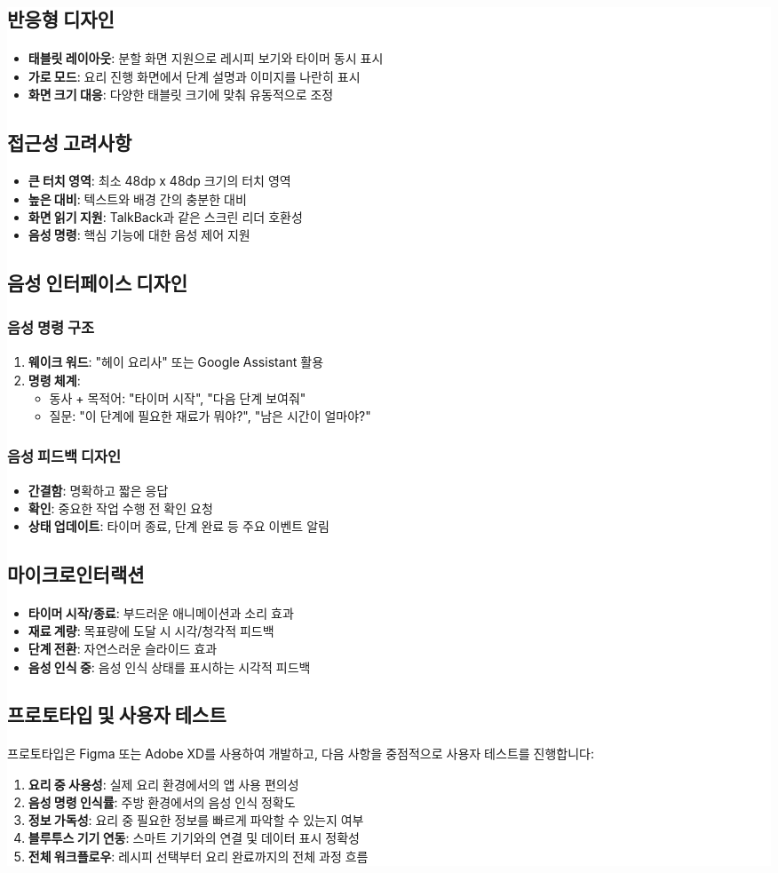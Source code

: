 ```
```

## 반응형 디자인

- **태블릿 레이아웃**: 분할 화면 지원으로 레시피 보기와 타이머 동시 표시
- **가로 모드**: 요리 진행 화면에서 단계 설명과 이미지를 나란히 표시
- **화면 크기 대응**: 다양한 태블릿 크기에 맞춰 유동적으로 조정

## 접근성 고려사항

- **큰 터치 영역**: 최소 48dp x 48dp 크기의 터치 영역
- **높은 대비**: 텍스트와 배경 간의 충분한 대비
- **화면 읽기 지원**: TalkBack과 같은 스크린 리더 호환성
- **음성 명령**: 핵심 기능에 대한 음성 제어 지원

## 음성 인터페이스 디자인

### 음성 명령 구조

1. **웨이크 워드**: "헤이 요리사" 또는 Google Assistant 활용
2. **명령 체계**:
   - 동사 + 목적어: "타이머 시작", "다음 단계 보여줘"
   - 질문: "이 단계에 필요한 재료가 뭐야?", "남은 시간이 얼마야?"

### 음성 피드백 디자인

- **간결함**: 명확하고 짧은 응답
- **확인**: 중요한 작업 수행 전 확인 요청
- **상태 업데이트**: 타이머 종료, 단계 완료 등 주요 이벤트 알림

## 마이크로인터랙션

- **타이머 시작/종료**: 부드러운 애니메이션과 소리 효과
- **재료 계량**: 목표량에 도달 시 시각/청각적 피드백
- **단계 전환**: 자연스러운 슬라이드 효과
- **음성 인식 중**: 음성 인식 상태를 표시하는 시각적 피드백

## 프로토타입 및 사용자 테스트

프로토타입은 Figma 또는 Adobe XD를 사용하여 개발하고, 다음 사항을 중점적으로 사용자 테스트를 진행합니다:

1. **요리 중 사용성**: 실제 요리 환경에서의 앱 사용 편의성
2. **음성 명령 인식률**: 주방 환경에서의 음성 인식 정확도
3. **정보 가독성**: 요리 중 필요한 정보를 빠르게 파악할 수 있는지 여부
4. **블루투스 기기 연동**: 스마트 기기와의 연결 및 데이터 표시 정확성
5. **전체 워크플로우**: 레시피 선택부터 요리 완료까지의 전체 과정 흐름
